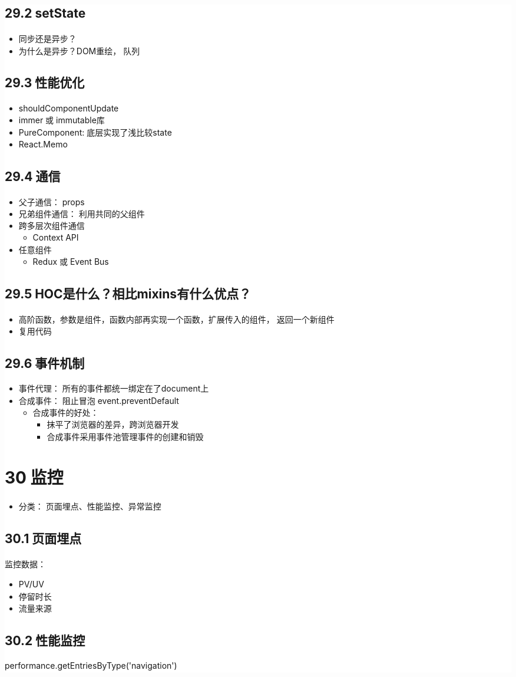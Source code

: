 ## 29.2 setState

- 同步还是异步？
- 为什么是异步？DOM重绘， 队列

## 29.3 性能优化

- shouldComponentUpdate
- immer 或 immutable库
- PureComponent: 底层实现了浅比较state
- React.Memo

## 29.4 通信

- 父子通信： props
- 兄弟组件通信： 利用共同的父组件
- 跨多层次组件通信
  - Context API
- 任意组件
  - Redux 或 Event Bus

## 29.5 HOC是什么？相比mixins有什么优点？

- 高阶函数，参数是组件，函数内部再实现一个函数，扩展传入的组件， 返回一个新组件
- 复用代码

## 29.6 事件机制

- 事件代理： 所有的事件都统一绑定在了document上
- 合成事件： 阻止冒泡 event.preventDefault
  - 合成事件的好处：
    - 抹平了浏览器的差异，跨浏览器开发
    - 合成事件采用事件池管理事件的创建和销毁

# 30 监控

- 分类： 页面埋点、性能监控、异常监控

## 30.1 页面埋点

监控数据：

- PV/UV
- 停留时长
- 流量来源

## 30.2 性能监控

performance.getEntriesByType('navigation')
